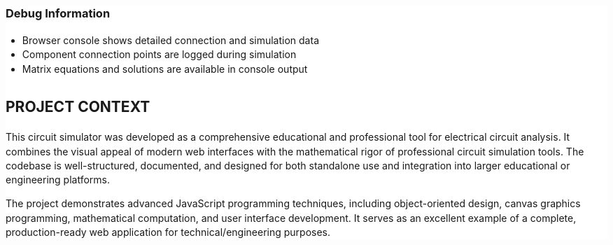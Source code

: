 ### Debug Information
- Browser console shows detailed connection and simulation data
- Component connection points are logged during simulation
- Matrix equations and solutions are available in console output

## PROJECT CONTEXT
This circuit simulator was developed as a comprehensive educational and professional tool for electrical circuit analysis. It combines the visual appeal of modern web interfaces with the mathematical rigor of professional circuit simulation tools. The codebase is well-structured, documented, and designed for both standalone use and integration into larger educational or engineering platforms.

The project demonstrates advanced JavaScript programming techniques, including object-oriented design, canvas graphics programming, mathematical computation, and user interface development. It serves as an excellent example of a complete, production-ready web application for technical/engineering purposes.